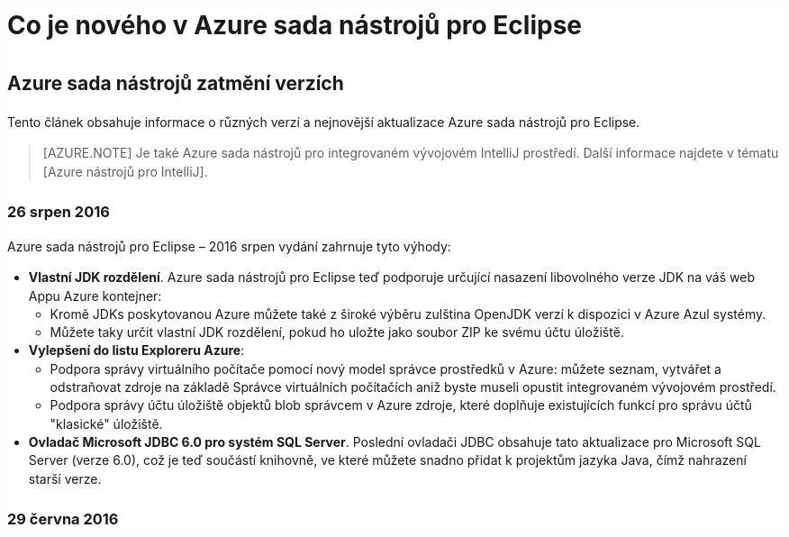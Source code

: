 <properties
    pageTitle="Co je nového v Azure sada nástrojů pro Eclipse"
    description="Další informace o nejnovějších funkcích v Azure sada nástrojů pro Eclipse."
    services=""
    documentationCenter="java"
    authors="rmcmurray"
    manager="wpickett"
    editor=""/>

<tags
    ms.service="multiple"
    ms.workload="na"
    ms.tgt_pltfrm="multiple"
    ms.devlang="Java"
    ms.topic="article"
    ms.date="08/26/2016" 
    ms.author="robmcm;asirveda;martinsawicki"/>



# <a name="whats-new-in-the-azure-toolkit-for-eclipse"></a>Co je nového v Azure sada nástrojů pro Eclipse

## <a name="azure-toolkit-for-eclipse-releases"></a>Azure sada nástrojů zatmění verzích

Tento článek obsahuje informace o různých verzí a nejnovější aktualizace Azure sada nástrojů pro Eclipse.

> [AZURE.NOTE] Je také Azure sada nástrojů pro integrovaném vývojovém IntelliJ prostředí. Další informace najdete v tématu [Azure nástrojů pro IntelliJ].

### <a name="august-26-2016"></a>26 srpen 2016

Azure sada nástrojů pro Eclipse – 2016 srpen vydání zahrnuje tyto výhody:

* **Vlastní JDK rozdělení**. Azure sada nástrojů pro Eclipse teď podporuje určující nasazení libovolného verze JDK na váš web Appu Azure kontejner:
  - Kromě JDKs poskytovanou Azure můžete také z široké výběru zulština OpenJDK verzí k dispozici v Azure Azul systémy.
  - Můžete taky určit vlastní JDK rozdělení, pokud ho uložte jako soubor ZIP ke svému účtu úložiště.
* **Vylepšení do listu Exploreru Azure**:
  - Podpora správy virtuálního počítače pomocí nový model správce prostředků v Azure: můžete seznam, vytvářet a odstraňovat zdroje na základě Správce virtuálních počítačích aniž byste museli opustit integrovaném vývojovém prostředí.
  - Podpora správy účtu úložiště objektů blob správcem v Azure zdroje, které doplňuje existujících funkcí pro správu účtů "klasické" úložiště.
* **Ovladač Microsoft JDBC 6.0 pro systém SQL Server**. Poslední ovladači JDBC obsahuje tato aktualizace pro Microsoft SQL Server (verze 6.0), což je teď součástí knihovně, ve které můžete snadno přidat k projektům jazyka Java, čímž nahrazení starší verze.

### <a name="june-29-2016"></a>29 června 2016


[Azure sada nástrojů pro Eclipse]: ./azure-toolkit-for-eclipse.md
[Azure sada nástrojů pro IntelliJ]: ./azure-toolkit-for-intellij.md
[Vytvořte Ahoj světě webovou aplikaci pro Azure v zatmění]: ./app-service-web/app-service-web-eclipse-create-hello-world-web-app.md
[Vytvořte Ahoj světě webovou aplikaci pro Azure v IntelliJ]: ./app-service-web/app-service-web-intellij-create-hello-world-web-app.md
[Instalace Azure sada nástrojů pro Eclipse]: ./azure-toolkit-for-eclipse-installation.md
[Instalace Azure sada nástrojů pro IntelliJ]: ./azure-toolkit-for-intellij-installation.md
[What's New in the Azure Toolkit for Eclipse]: ./azure-toolkit-for-eclipse-whats-new.md
[Co je nového v Azure sada nástrojů pro IntelliJ]: ./azure-toolkit-for-intellij-whats-new.md
[Středisko pro vývojáře Java Azure]: http://go.microsoft.com/fwlink/?LinkID=699547
[Webová stránka Azul systémů pro OpenJDK zulština]: http://go.microsoft.com/fwlink/?LinkId=402457
[Koncové body služby Azure]: http://go.microsoft.com/fwlink/?LinkID=699526
[Seznam účet Azure úložiště]: http://go.microsoft.com/fwlink/?LinkID=699528
[Součásti vlastnosti]: http://go.microsoft.com/fwlink/?LinkID=699525#components_properties
[Vytvoření prezentace aplikace Ahoj pro Azure v zatmění]: http://go.microsoft.com/fwlink/?LinkID=699533
[Ladění Azure aplikací v zatmění]: http://go.microsoft.com/fwlink/?LinkID=699535
[Nasazení velké nasazení]: http://go.microsoft.com/fwlink/?LinkID=699536
[Vlastnosti koncové body]: http://go.microsoft.com/fwlink/?LinkID=699525#endpoints_properties
[Vlastnosti proměnné prostředí]: http://go.microsoft.com/fwlink/?LinkID=699525#environment_variables_properties
[Modul plug-in HDInsight nástroje pro Eclipse]: ./hdinsight/hdinsight-apache-spark-eclipse-tool-plugin.md
[Jak ověřit uživatelů webu se službou Azure přístup ovládací prvek prostřednictvím zatmění]: http://go.microsoft.com/fwlink/?LinkID=264703
[Jak používat odstranění SSL]: http://go.microsoft.com/fwlink/?LinkID=699545
[Instalace Azure sada nástrojů pro Eclipse]: http://go.microsoft.com/fwlink/?LinkId=699546
[Místní uložení vlastnosti]: http://go.microsoft.com/fwlink/?LinkID=699525#local_storage_properties
[Microsoft Azure klientského rozhraní API]: http://go.microsoft.com/fwlink/?LinkId=280397
[Vlastnosti konfigurace serveru]: http://go.microsoft.com/fwlink/?LinkID=699525#server_configuration_properties
[Spřažení relace]: http://go.microsoft.com/fwlink/?LinkID=699548
[Odstranění SSL]: http://go.microsoft.com/fwlink/?LinkID=699549
[Vytvořte nový účet úložiště]: http://go.microsoft.com/fwlink/?LinkID=699528#create_new
[Virtuální počítač a velikosti cloudové služby Azure]: http://go.microsoft.com/fwlink/?LinkId=466520
[ic710876]: ./media/azure-toolkit-for-eclipse-whats-new/ic710876.png
[ic710877]: ./media/azure-toolkit-for-eclipse-whats-new/ic710877.png
[ic710879]: ./media/azure-toolkit-for-eclipse-whats-new/ic710879.png
[ic710880]: ./media/azure-toolkit-for-eclipse-whats-new/ic710880.png
[ic710881]: ./media/azure-toolkit-for-eclipse-whats-new/ic710881.png
[ic710876]: ./media/azure-toolkit-for-eclipse-whats-new/ic710876.png
[ic710882]: ./media/azure-toolkit-for-eclipse-whats-new/ic710882.png
[ic710883]: ./media/azure-toolkit-for-eclipse-whats-new/ic710883.png